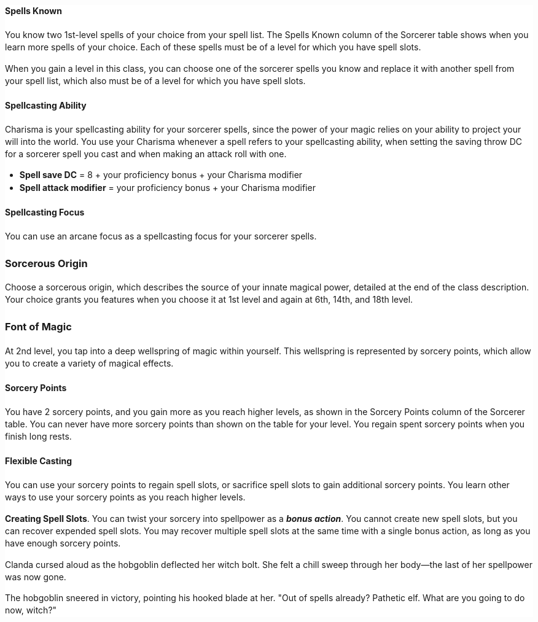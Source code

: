 </div>
</div>
</div>

#### Spells Known
You know two 1st-level spells of your choice from your spell list. The Spells Known column of the Sorcerer table shows when you learn more spells of your choice. Each of these spells must be of a level for which you have spell slots.

When you gain a level in this class, you can choose one of the sorcerer spells you know and replace it with another spell from your spell list, which also must be of a level for which you have spell slots.

#### Spellcasting Ability
Charisma is your spellcasting ability for your sorcerer spells, since the power of your magic relies on your ability to project your will into the world. You use your Charisma whenever a spell refers to your spellcasting ability, when setting the saving throw DC for a sorcerer spell you cast and when making an attack roll with one.

* **Spell save DC** = 8 + your proficiency bonus + your Charisma modifier
* **Spell attack modifier** = your proficiency bonus + your Charisma modifier

#### Spellcasting Focus
You can use an arcane focus as a spellcasting focus for your sorcerer spells.

### Sorcerous Origin
Choose a sorcerous origin, which describes the source of your innate magical power, detailed at the end of the class description. Your choice grants you features when you choose it at 1st level and again at 6th, 14th, and 18th level.

### Font of Magic
At 2nd level, you tap into a deep wellspring of magic within yourself. This wellspring is represented by sorcery points, which allow you to create a variety of magical effects.

#### Sorcery Points
You have 2 sorcery points, and you gain more as you reach higher levels, as shown in the Sorcery Points column of the Sorcerer table. You can never have more sorcery points than shown on the table for your level. You regain spent sorcery points when you finish long rests.

#### Flexible Casting
You can use your sorcery points to regain spell slots, or sacrifice spell slots to gain additional sorcery points. You learn other ways to use your sorcery points as you reach higher levels.

 **Creating Spell Slots**. You can twist your sorcery into spellpower as a ***bonus action***. You cannot create new spell slots, but you can recover expended spell slots. You may recover multiple spell slots at the same time with a single bonus action, as long as you have enough sorcery points.

<div class="infoarea">

Clanda cursed aloud as the hobgoblin deflected her witch bolt. She felt a chill sweep through her body—the last of her spellpower was now gone.

The hobgoblin sneered in victory, pointing his hooked blade at her. "Out of spells already? Pathetic elf. What are you going to do now, witch?"
